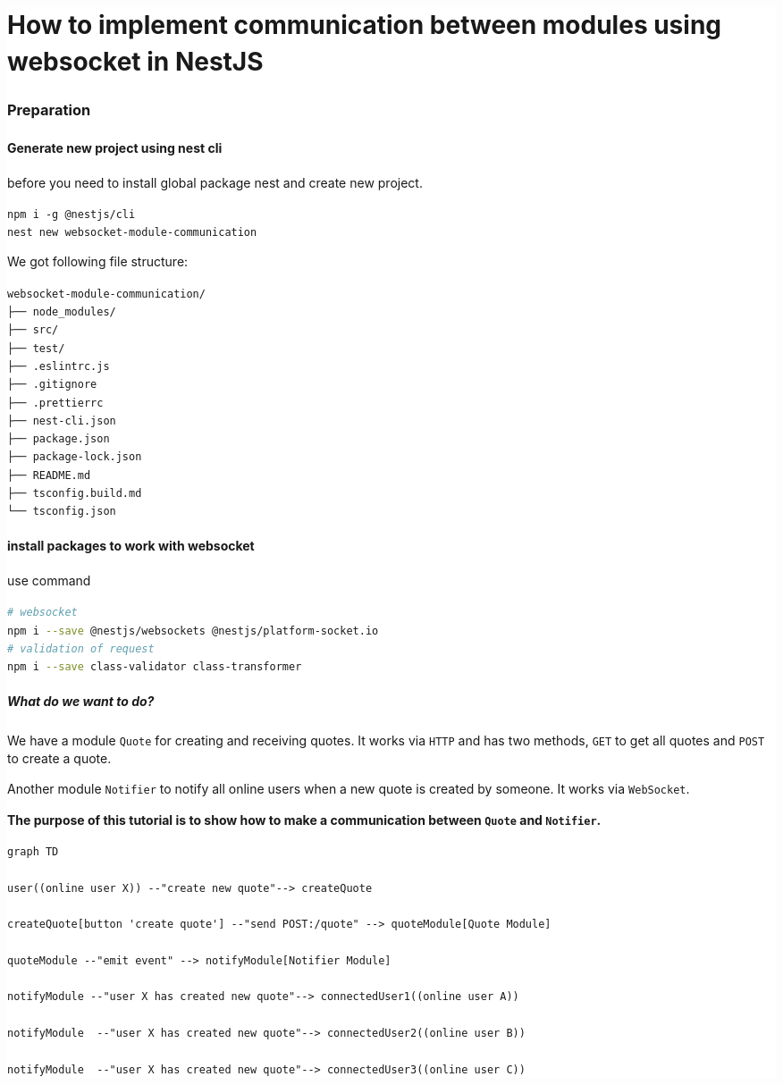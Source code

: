 # How to implement communication between modules using websocket in NestJS

### Preparation

#### Generate new project using nest cli
before you need to install global package nest and create new project.
```
npm i -g @nestjs/cli
nest new websocket-module-communication
```
We got following file structure:
```bash
websocket-module-communication/
├── node_modules/
├── src/
├── test/
├── .eslintrc.js
├── .gitignore
├── .prettierrc
├── nest-cli.json
├── package.json
├── package-lock.json
├── README.md
├── tsconfig.build.md
└── tsconfig.json
```

#### install packages to work with websocket
use command
```bash
# websocket
npm i --save @nestjs/websockets @nestjs/platform-socket.io
# validation of request
npm i --save class-validator class-transformer

```

##### What do we want to do?

We have a module `Quote` for creating and receiving quotes. 
It works via `HTTP` and has two methods, `GET` to get all quotes and `POST` to create a quote.

Another module `Notifier` to notify all online users  when a new quote is created by someone. It works via `WebSocket`.


**The purpose of this tutorial is to show how to make a communication between `Quote` and `Notifier`.**
```mermaid
graph TD

user((online user X)) --"create new quote"--> createQuote

createQuote[button 'create quote'] --"send POST:/quote" --> quoteModule[Quote Module] 

quoteModule --"emit event" --> notifyModule[Notifier Module]

notifyModule --"user X has created new quote"--> connectedUser1((online user A))

notifyModule  --"user X has created new quote"--> connectedUser2((online user B))

notifyModule  --"user X has created new quote"--> connectedUser3((online user C))

```